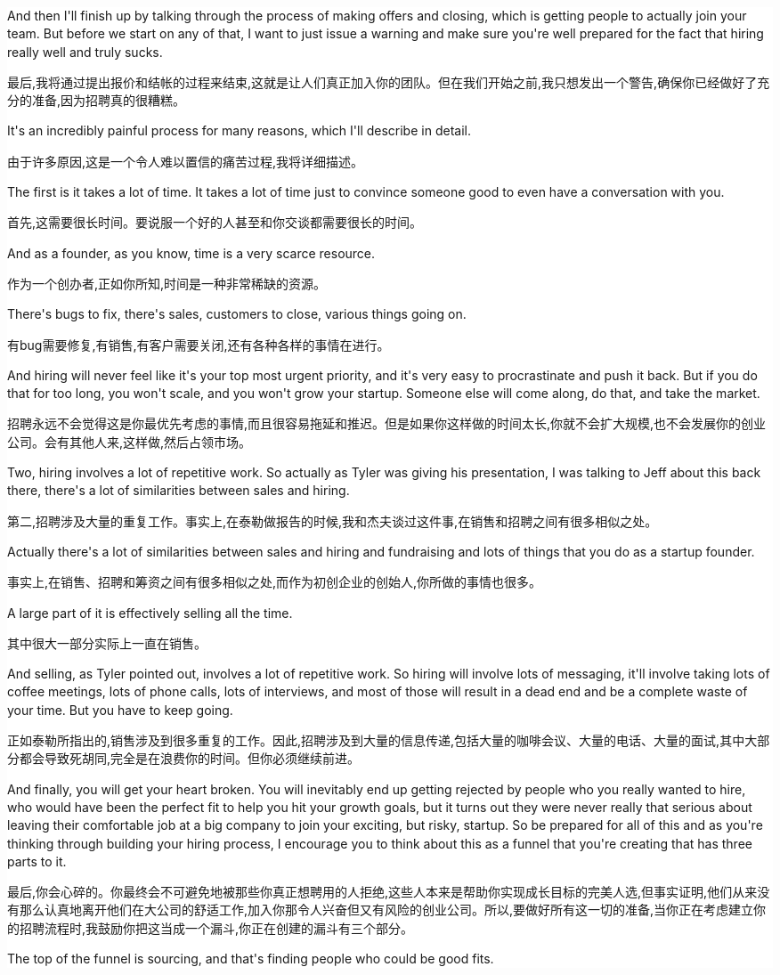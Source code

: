 And then  I'll finish up by talking through the process of making offers and closing, which is  getting people to actually join your team. But before we start on any of that,  I want to just issue a warning and make sure you're well prepared for the  fact that hiring really well and truly sucks.

最后,我将通过提出报价和结帐的过程来结束,这就是让人们真正加入你的团队。但在我们开始之前,我只想发出一个警告,确保你已经做好了充分的准备,因为招聘真的很糟糕。

It's an incredibly painful process for many  reasons, which I'll describe in detail.

由于许多原因,这是一个令人难以置信的痛苦过程,我将详细描述。

The first is it takes a lot of time.  It takes a lot of time just to convince someone good to even have a  conversation with you.

首先,这需要很长时间。要说服一个好的人甚至和你交谈都需要很长的时间。

And as a founder, as you know, time is a very scarce  resource.

作为一个创办者,正如你所知,时间是一种非常稀缺的资源。

There's bugs to fix, there's sales, customers to close, various things going on.

有bug需要修复,有销售,有客户需要关闭,还有各种各样的事情在进行。

And  hiring will never feel like it's your top most urgent priority, and it's very easy  to procrastinate and push it back. But if you do that for too long, you  won't scale, and you won't grow your startup. Someone else will come along, do that,  and take the market.

招聘永远不会觉得这是你最优先考虑的事情,而且很容易拖延和推迟。但是如果你这样做的时间太长,你就不会扩大规模,也不会发展你的创业公司。会有其他人来,这样做,然后占领市场。

Two, hiring involves a lot of repetitive work. So actually as  Tyler was giving his presentation, I was talking to Jeff about this back there, there's  a lot of similarities between sales and hiring.

第二,招聘涉及大量的重复工作。事实上,在泰勒做报告的时候,我和杰夫谈过这件事,在销售和招聘之间有很多相似之处。

Actually there's a lot of similarities between  sales and hiring and fundraising and lots of things that you do as a startup  founder.

事实上,在销售、招聘和筹资之间有很多相似之处,而作为初创企业的创始人,你所做的事情也很多。

A large part of it is effectively selling all the time.

其中很大一部分实际上一直在销售。

And selling, as  Tyler pointed out, involves a lot of repetitive work. So hiring will involve lots of  messaging, it'll involve taking lots of coffee meetings, lots of phone calls, lots of interviews,  and most of those will result in a dead end and be a complete waste  of your time. But you have to keep going.

正如泰勒所指出的,销售涉及到很多重复的工作。因此,招聘涉及到大量的信息传递,包括大量的咖啡会议、大量的电话、大量的面试,其中大部分都会导致死胡同,完全是在浪费你的时间。但你必须继续前进。

And finally, you will get your  heart broken. You will inevitably end up getting rejected by people who you really wanted  to hire, who would have been the perfect fit to help you hit your growth  goals, but it turns out they were never really that serious about leaving their comfortable  job at a big company to join your exciting, but risky, startup. So be prepared  for all of this and as you're thinking through building your hiring process, I encourage  you to think about this as a funnel that you're creating that has three parts  to it.

最后,你会心碎的。你最终会不可避免地被那些你真正想聘用的人拒绝,这些人本来是帮助你实现成长目标的完美人选,但事实证明,他们从来没有那么认真地离开他们在大公司的舒适工作,加入你那令人兴奋但又有风险的创业公司。所以,要做好所有这一切的准备,当你正在考虑建立你的招聘流程时,我鼓励你把这当成一个漏斗,你正在创建的漏斗有三个部分。

The top of the funnel is sourcing, and that's finding people who could  be good fits.
